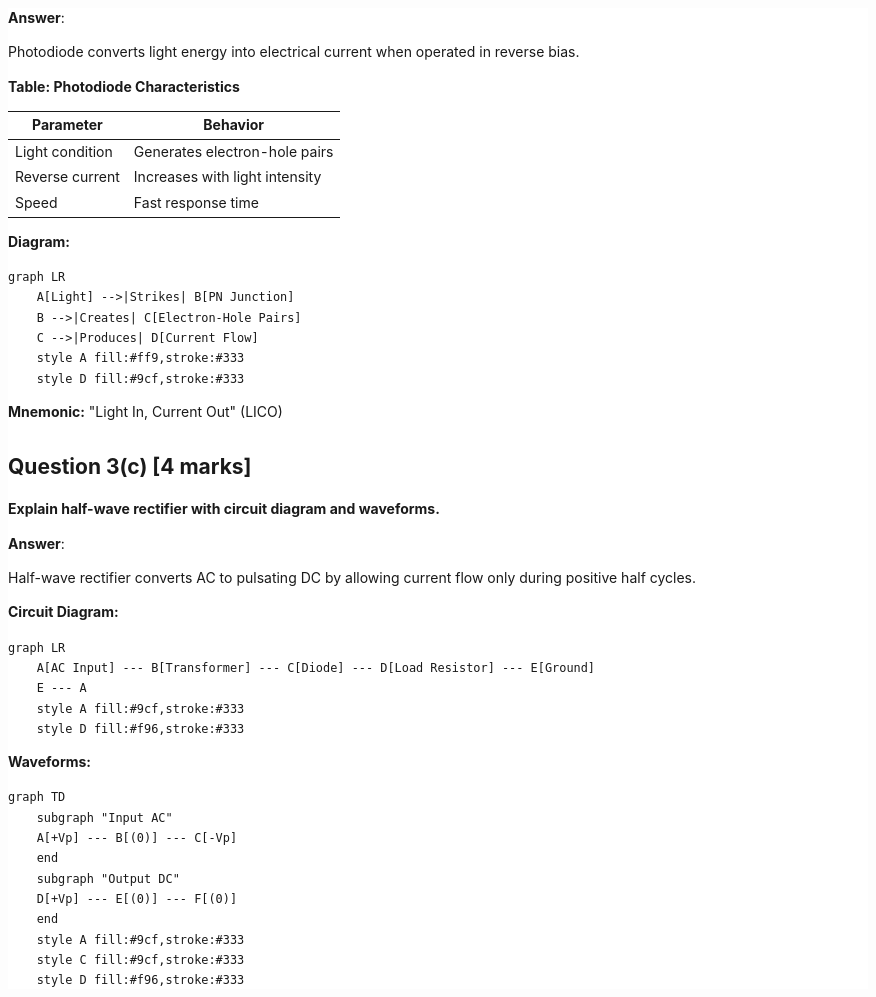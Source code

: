 **Answer**:

Photodiode converts light energy into electrical current when operated in reverse bias.

**Table: Photodiode Characteristics**

| Parameter | Behavior |
|-----------|----------|
| Light condition | Generates electron-hole pairs |
| Reverse current | Increases with light intensity |
| Speed | Fast response time |

**Diagram:**

```mermaid
graph LR
    A[Light] -->|Strikes| B[PN Junction]
    B -->|Creates| C[Electron-Hole Pairs]
    C -->|Produces| D[Current Flow]
    style A fill:#ff9,stroke:#333
    style D fill:#9cf,stroke:#333
```

**Mnemonic:** "Light In, Current Out" (LICO)

## Question 3(c) [4 marks]

**Explain half-wave rectifier with circuit diagram and waveforms.**

**Answer**:

Half-wave rectifier converts AC to pulsating DC by allowing current flow only during positive half cycles.

**Circuit Diagram:**

```mermaid
graph LR
    A[AC Input] --- B[Transformer] --- C[Diode] --- D[Load Resistor] --- E[Ground]
    E --- A
    style A fill:#9cf,stroke:#333
    style D fill:#f96,stroke:#333
```

**Waveforms:**

```mermaid
graph TD
    subgraph "Input AC"
    A[+Vp] --- B[(0)] --- C[-Vp]
    end
    subgraph "Output DC"
    D[+Vp] --- E[(0)] --- F[(0)]
    end
    style A fill:#9cf,stroke:#333
    style C fill:#9cf,stroke:#333
    style D fill:#f96,stroke:#333
```
